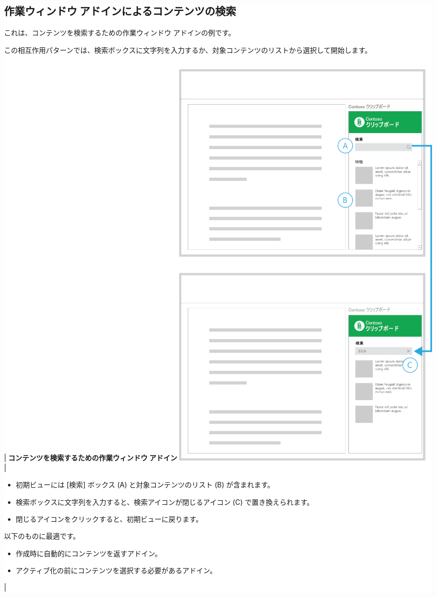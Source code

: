 ## 作業ウィンドウ アドインによるコンテンツの検索


これは、コンテンツを検索するための作業ウィンドウ アドインの例です。

この相互作用パターンでは、検索ボックスに文字列を入力するか、対象コンテンツのリストから選択して開始します。


|||
|:-----|:-----|
|
**コンテンツを検索するための作業ウィンドウ アドイン**
![コンテンツを検索するための作業ウィンドウ アプリ](../../../images/off15appUXFig05.png)|
<ul xmlns:xlink="http://www.w3.org/1999/xlink" xmlns:mtps="http://msdn2.microsoft.com/mtps" xmlns:mshelp="http://msdn.microsoft.com/mshelp" xmlns:ddue="http://ddue.schemas.microsoft.com/authoring/2003/5" xmlns:msxsl="urn:schemas-microsoft-com:xslt"><li><p>初期ビューには [<span class="ui">検索</span>] ボックス (A) と対象コンテンツのリスト (B) が含まれます。</p></li><li><p>検索ボックスに文字列を入力すると、検索アイコンが閉じるアイコン (C) で置き換えられます。</p></li><li><p>閉じるアイコンをクリックすると、初期ビューに戻ります。</p></li></ul>以下のものに最適です。
<ul xmlns:xlink="http://www.w3.org/1999/xlink" xmlns:mtps="http://msdn2.microsoft.com/mtps" xmlns:mshelp="http://msdn.microsoft.com/mshelp" xmlns:ddue="http://ddue.schemas.microsoft.com/authoring/2003/5" xmlns:msxsl="urn:schemas-microsoft-com:xslt"><li><p>作成時に自動的にコンテンツを返すアドイン。</p></li><li><p>アクティブ化の前にコンテンツを選択する必要があるアドイン。</p></li></ul>|
